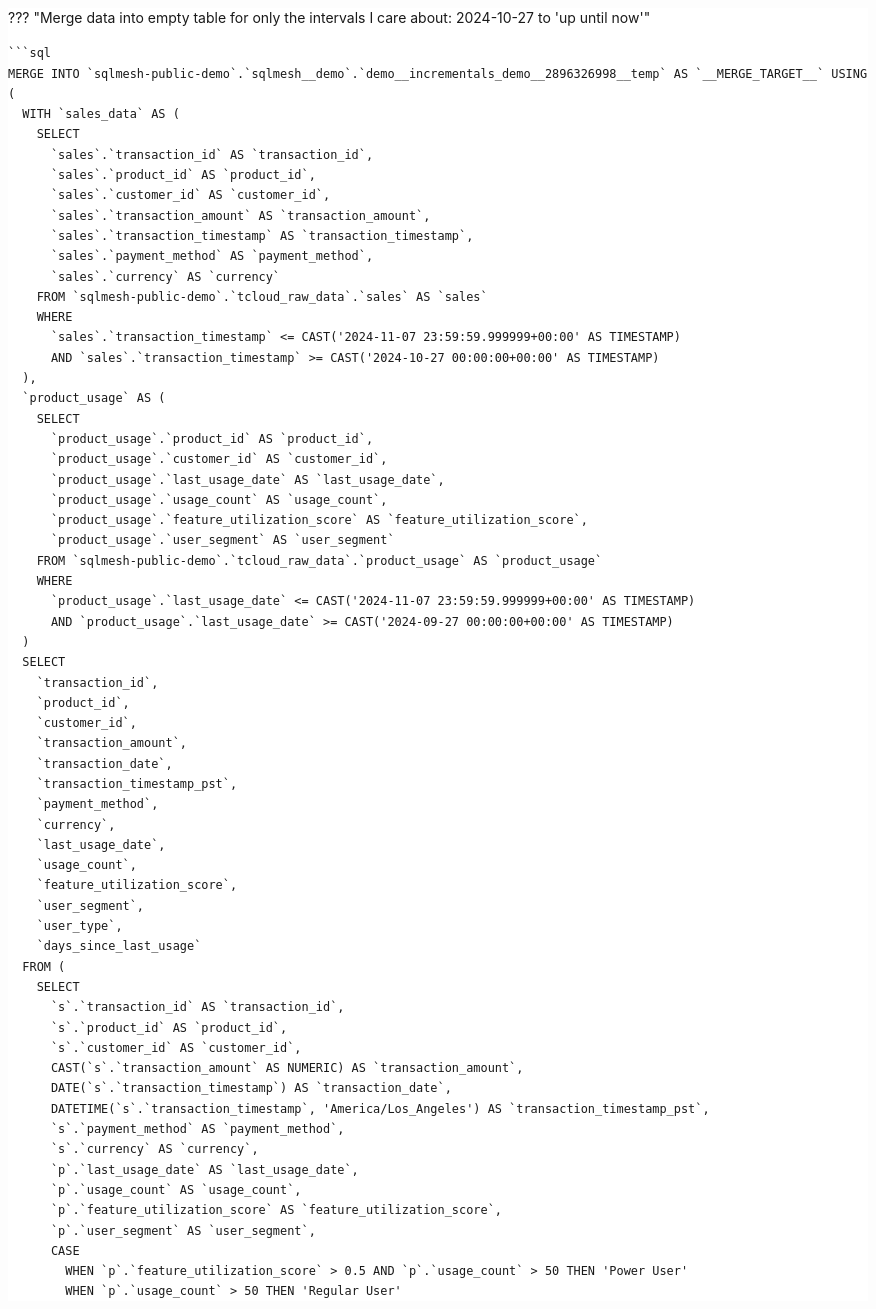 ??? "Merge data into empty table for only the intervals I care about: 2024-10-27 to 'up until now'"

    ```sql
    MERGE INTO `sqlmesh-public-demo`.`sqlmesh__demo`.`demo__incrementals_demo__2896326998__temp` AS `__MERGE_TARGET__` USING (
      WITH `sales_data` AS (
        SELECT
          `sales`.`transaction_id` AS `transaction_id`,
          `sales`.`product_id` AS `product_id`,
          `sales`.`customer_id` AS `customer_id`,
          `sales`.`transaction_amount` AS `transaction_amount`,
          `sales`.`transaction_timestamp` AS `transaction_timestamp`,
          `sales`.`payment_method` AS `payment_method`,
          `sales`.`currency` AS `currency`
        FROM `sqlmesh-public-demo`.`tcloud_raw_data`.`sales` AS `sales`
        WHERE
          `sales`.`transaction_timestamp` <= CAST('2024-11-07 23:59:59.999999+00:00' AS TIMESTAMP)
          AND `sales`.`transaction_timestamp` >= CAST('2024-10-27 00:00:00+00:00' AS TIMESTAMP)
      ),
      `product_usage` AS (
        SELECT
          `product_usage`.`product_id` AS `product_id`,
          `product_usage`.`customer_id` AS `customer_id`,
          `product_usage`.`last_usage_date` AS `last_usage_date`,
          `product_usage`.`usage_count` AS `usage_count`,
          `product_usage`.`feature_utilization_score` AS `feature_utilization_score`,
          `product_usage`.`user_segment` AS `user_segment`
        FROM `sqlmesh-public-demo`.`tcloud_raw_data`.`product_usage` AS `product_usage`
        WHERE
          `product_usage`.`last_usage_date` <= CAST('2024-11-07 23:59:59.999999+00:00' AS TIMESTAMP)
          AND `product_usage`.`last_usage_date` >= CAST('2024-09-27 00:00:00+00:00' AS TIMESTAMP)
      )
      SELECT
        `transaction_id`,
        `product_id`,
        `customer_id`,
        `transaction_amount`,
        `transaction_date`,
        `transaction_timestamp_pst`,
        `payment_method`,
        `currency`,
        `last_usage_date`,
        `usage_count`,
        `feature_utilization_score`,
        `user_segment`,
        `user_type`,
        `days_since_last_usage`
      FROM (
        SELECT
          `s`.`transaction_id` AS `transaction_id`,
          `s`.`product_id` AS `product_id`,
          `s`.`customer_id` AS `customer_id`,
          CAST(`s`.`transaction_amount` AS NUMERIC) AS `transaction_amount`,
          DATE(`s`.`transaction_timestamp`) AS `transaction_date`,
          DATETIME(`s`.`transaction_timestamp`, 'America/Los_Angeles') AS `transaction_timestamp_pst`,
          `s`.`payment_method` AS `payment_method`,
          `s`.`currency` AS `currency`,
          `p`.`last_usage_date` AS `last_usage_date`,
          `p`.`usage_count` AS `usage_count`,
          `p`.`feature_utilization_score` AS `feature_utilization_score`,
          `p`.`user_segment` AS `user_segment`,
          CASE
            WHEN `p`.`feature_utilization_score` > 0.5 AND `p`.`usage_count` > 50 THEN 'Power User'
            WHEN `p`.`usage_count` > 50 THEN 'Regular User'